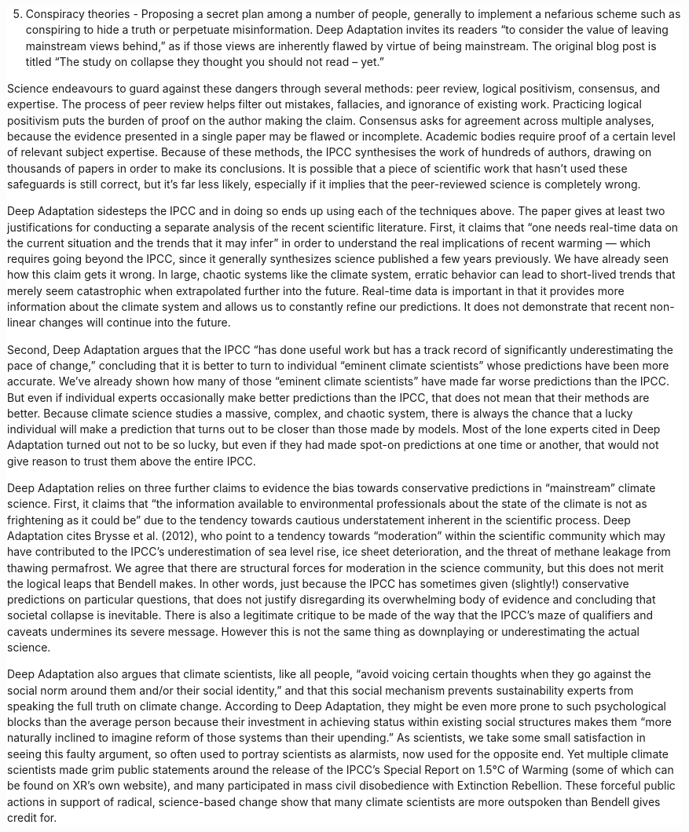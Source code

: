 5. Conspiracy theories - Proposing a secret plan among a number of people, generally to implement a nefarious scheme such as conspiring to hide a truth or perpetuate misinformation. Deep Adaptation invites its readers “to consider the value of leaving mainstream views behind,” as if those views are inherently flawed by virtue of being mainstream. The original blog post is titled “The study on collapse they thought you should not read – yet.”

Science endeavours to guard against these dangers through several methods: peer review, logical positivism, consensus, and expertise. The process of peer review helps filter out mistakes, fallacies, and ignorance of existing work. Practicing logical positivism puts the burden of proof on the author making the claim. Consensus asks for agreement across multiple analyses, because the evidence presented in a single paper may be flawed or incomplete. Academic bodies require proof of a certain level of relevant subject expertise. Because of these methods, the IPCC synthesises the work of hundreds of authors, drawing on thousands of papers in order to make its conclusions. It is possible that a piece of scientific work that hasn’t used these safeguards is still correct, but it’s far less likely, especially if it implies that the peer-reviewed science is completely wrong.

Deep Adaptation sidesteps the IPCC and in doing so ends up using each of the techniques above. The paper gives at least two justifications for conducting a separate analysis of the recent scientific literature. First, it claims that “one needs real-time data on the current situation and the trends that it may infer” in order to understand the real implications of recent warming — which requires going beyond the IPCC, since it generally synthesizes science published a few years previously. We have already seen how this claim gets it wrong. In large, chaotic systems like the climate system, erratic behavior can lead to short-lived trends that merely seem catastrophic when extrapolated further into the future. Real-time data is important in that it provides more information about the climate system and allows us to constantly refine our predictions. It does not demonstrate that recent non-linear changes will continue into the future. 

Second, Deep Adaptation argues that the IPCC “has done useful work but has a track record of significantly underestimating the pace of change,” concluding that it is better to turn to individual “eminent climate scientists” whose predictions have been more accurate. We’ve already shown how many of those “eminent climate scientists” have made far worse predictions than the IPCC. But even if individual experts occasionally make better predictions than the IPCC, that does not mean that their methods are better. Because climate science studies a massive, complex, and chaotic system, there is always the chance that a lucky individual will make a prediction that turns out to be closer than those made by models. Most of the lone experts cited in Deep Adaptation turned out not to be so lucky, but even if they had made spot-on predictions at one time or another, that would not give reason to trust them above the entire IPCC.

Deep Adaptation relies on three further claims to evidence the bias towards conservative predictions in “mainstream” climate science. First, it claims that “the information available to environmental professionals about the state of the climate is not as frightening as it could be” due to the tendency towards cautious understatement inherent in the scientific process. Deep Adaptation cites Brysse et al. (2012), who point to a tendency towards “moderation” within the scientific community which may have contributed to the IPCC’s underestimation of sea level rise, ice sheet deterioration, and the threat of methane leakage from thawing permafrost. We agree that there are structural forces for moderation in the science community, but this does not merit the logical leaps that Bendell makes. In other words, just because the IPCC has sometimes given (slightly!) conservative predictions on particular questions, that does not justify disregarding its overwhelming body of evidence and concluding that societal collapse is inevitable. There is also a legitimate critique to be made of the way that the IPCC’s maze of qualifiers and caveats undermines its severe message. However this is not the same thing as downplaying or underestimating the actual science.

Deep Adaptation also argues that climate scientists, like all people, “avoid voicing certain thoughts when they go against the social norm around them and/or their social identity,” and that this social mechanism prevents sustainability experts from speaking the full truth on climate change. According to Deep Adaptation, they might be even more prone to such psychological blocks than the average person because their investment in achieving status within existing social structures makes them “more naturally inclined to imagine reform of those systems than their upending.” As scientists, we take some small satisfaction in seeing this faulty argument, so often used to portray scientists as alarmists, now used for the opposite end. Yet multiple climate scientists made grim public statements around the release of the IPCC’s Special Report on 1.5°C of Warming (some of which can be found on XR’s own website), and many participated in mass civil disobedience with Extinction Rebellion. These forceful public actions in support of radical, science-based change show that many climate scientists are more outspoken than Bendell gives credit for.
